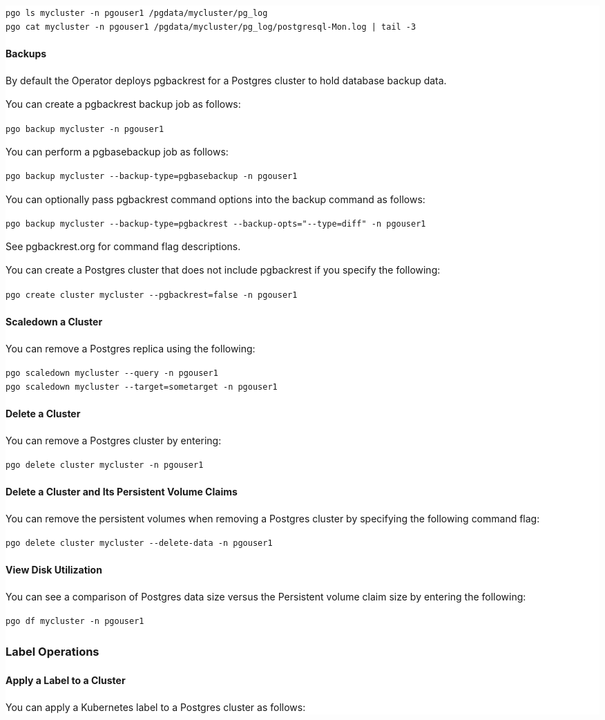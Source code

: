     pgo ls mycluster -n pgouser1 /pgdata/mycluster/pg_log 
    pgo cat mycluster -n pgouser1 /pgdata/mycluster/pg_log/postgresql-Mon.log | tail -3


#### Backups

By default the Operator deploys pgbackrest for a Postgres cluster to
hold database backup data.  

You can create a pgbackrest backup job as follows:

    pgo backup mycluster -n pgouser1

You can perform a pgbasebackup job as follows:

    pgo backup mycluster --backup-type=pgbasebackup -n pgouser1

You can optionally pass pgbackrest command options into the backup
command as follows:

    pgo backup mycluster --backup-type=pgbackrest --backup-opts="--type=diff" -n pgouser1

See pgbackrest.org for command flag descriptions.

You can create a Postgres cluster that does not include pgbackrest 
if you specify the following:

    pgo create cluster mycluster --pgbackrest=false -n pgouser1

#### Scaledown a Cluster

You can remove a Postgres replica using the following:

    pgo scaledown mycluster --query -n pgouser1
    pgo scaledown mycluster --target=sometarget -n pgouser1

#### Delete a Cluster

You can remove a Postgres cluster by entering:

    pgo delete cluster mycluster -n pgouser1

#### Delete a Cluster and Its Persistent Volume Claims

You can remove the persistent volumes when removing a Postgres cluster
by specifying the following command flag:

    pgo delete cluster mycluster --delete-data -n pgouser1

#### View Disk Utilization

You can see a comparison of Postgres data size versus the Persistent
volume claim size by entering the following:

    pgo df mycluster -n pgouser1

### Label Operations
#### Apply a Label to a Cluster

You can apply a Kubernetes label to a Postgres cluster as follows:
